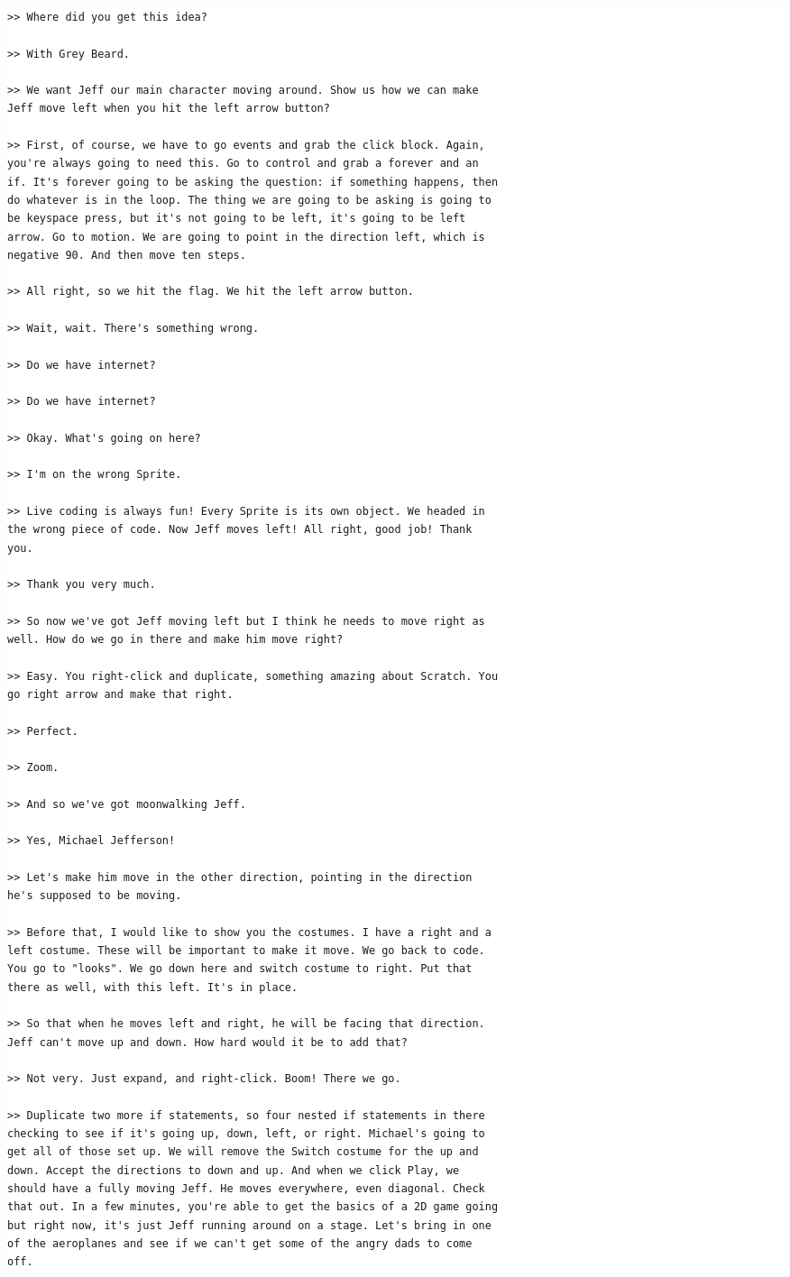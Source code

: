     >> Where did you get this idea? 

    >> With Grey Beard. 

    >> We want Jeff our main character moving around. Show us how we can make
    Jeff move left when you hit the left arrow button? 

    >> First, of course, we have to go events and grab the click block. Again,
    you're always going to need this. Go to control and grab a forever and an
    if. It's forever going to be asking the question: if something happens, then
    do whatever is in the loop. The thing we are going to be asking is going to
    be keyspace press, but it's not going to be left, it's going to be left
    arrow. Go to motion. We are going to point in the direction left, which is
    negative 90. And then move ten steps. 

    >> All right, so we hit the flag. We hit the left arrow button. 

    >> Wait, wait. There's something wrong. 

    >> Do we have internet? 

    >> Do we have internet? 

    >> Okay. What's going on here? 

    >> I'm on the wrong Sprite. 

    >> Live coding is always fun! Every Sprite is its own object. We headed in
    the wrong piece of code. Now Jeff moves left! All right, good job! Thank
    you. 

    >> Thank you very much. 

    >> So now we've got Jeff moving left but I think he needs to move right as
    well. How do we go in there and make him move right? 

    >> Easy. You right-click and duplicate, something amazing about Scratch. You
    go right arrow and make that right. 

    >> Perfect. 

    >> Zoom. 

    >> And so we've got moonwalking Jeff. 

    >> Yes, Michael Jefferson! 

    >> Let's make him move in the other direction, pointing in the direction
    he's supposed to be moving. 

    >> Before that, I would like to show you the costumes. I have a right and a
    left costume. These will be important to make it move. We go back to code.
    You go to "looks". We go down here and switch costume to right. Put that
    there as well, with this left. It's in place. 

    >> So that when he moves left and right, he will be facing that direction.
    Jeff can't move up and down. How hard would it be to add that? 

    >> Not very. Just expand, and right-click. Boom! There we go. 

    >> Duplicate two more if statements, so four nested if statements in there
    checking to see if it's going up, down, left, or right. Michael's going to
    get all of those set up. We will remove the Switch costume for the up and
    down. Accept the directions to down and up. And when we click Play, we
    should have a fully moving Jeff. He moves everywhere, even diagonal. Check
    that out. In a few minutes, you're able to get the basics of a 2D game going
    but right now, it's just Jeff running around on a stage. Let's bring in one
    of the aeroplanes and see if we can't get some of the angry dads to come
    off. 
